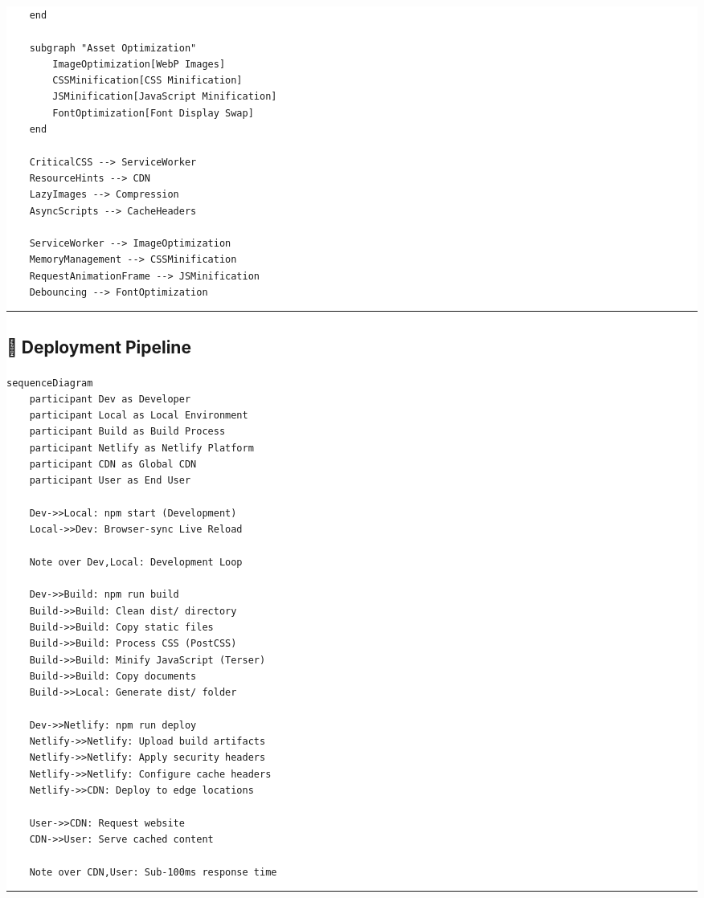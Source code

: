 ```mermaid
    end
    
    subgraph "Asset Optimization"
        ImageOptimization[WebP Images]
        CSSMinification[CSS Minification]
        JSMinification[JavaScript Minification]
        FontOptimization[Font Display Swap]
    end
    
    CriticalCSS --> ServiceWorker
    ResourceHints --> CDN
    LazyImages --> Compression
    AsyncScripts --> CacheHeaders
    
    ServiceWorker --> ImageOptimization
    MemoryManagement --> CSSMinification
    RequestAnimationFrame --> JSMinification
    Debouncing --> FontOptimization
```

---

## 🚀 Deployment Pipeline

```mermaid
sequenceDiagram
    participant Dev as Developer
    participant Local as Local Environment
    participant Build as Build Process
    participant Netlify as Netlify Platform
    participant CDN as Global CDN
    participant User as End User
    
    Dev->>Local: npm start (Development)
    Local->>Dev: Browser-sync Live Reload
    
    Note over Dev,Local: Development Loop
    
    Dev->>Build: npm run build
    Build->>Build: Clean dist/ directory
    Build->>Build: Copy static files
    Build->>Build: Process CSS (PostCSS)
    Build->>Build: Minify JavaScript (Terser)
    Build->>Build: Copy documents
    Build->>Local: Generate dist/ folder
    
    Dev->>Netlify: npm run deploy
    Netlify->>Netlify: Upload build artifacts
    Netlify->>Netlify: Apply security headers
    Netlify->>Netlify: Configure cache headers
    Netlify->>CDN: Deploy to edge locations
    
    User->>CDN: Request website
    CDN->>User: Serve cached content
    
    Note over CDN,User: Sub-100ms response time
```

---
